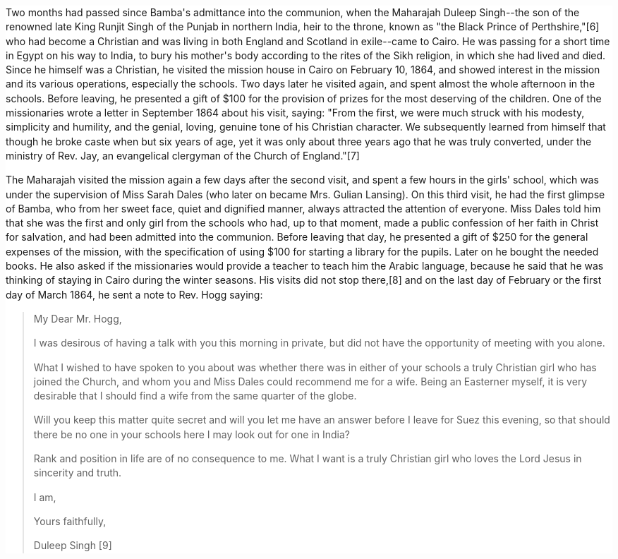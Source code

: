 Two months had passed since Bamba's admittance into the communion, when the Maharajah Duleep Singh--the son of the renowned late King Runjit Singh of the Punjab in northern India, heir to the throne, known as "the Black Prince of Perthshire,"[6] who had become a Christian and was living in both England and Scotland in exile--came to Cairo. He was passing for a short time in Egypt on his way to India, to bury his mother's body according to the rites of the Sikh religion, in which she had lived and died. Since he himself was a Christian, he visited the mission house in Cairo on February 10, 1864, and showed interest in the mission and its various operations, especially the schools. Two days later he visited again, and spent almost the whole afternoon in the schools. Before leaving, he presented a gift of $100 for the provision of prizes for the most deserving of the children. One of the missionaries wrote a letter in September 1864 about his visit, saying: "From the first, we were much struck with his modesty, simplicity and humility, and the genial, loving, genuine tone of his Christian character. We subsequently learned from himself that though he broke caste when but six years of age, yet it was only about three years ago that he was truly converted, under the ministry of Rev. Jay, an evangelical clergyman of the Church of England."[7]

The Maharajah visited the mission again a few days after the second visit, and spent a few hours in the girls' school, which was under the supervision of Miss Sarah Dales (who later on became Mrs. Gulian Lansing). On this third visit, he had the first glimpse of Bamba, who from her sweet face, quiet and dignified manner, always attracted the attention of everyone. Miss Dales told him that she was the first and only girl from the schools who had, up to that moment, made a public confession of her faith in Christ for salvation, and had been admitted into the communion. Before leaving that day, he presented a gift of $250 for the general expenses of the mission, with the specification of using $100 for starting a library for the pupils. Later on he bought the needed books. He also asked if the missionaries would provide a teacher to teach him the Arabic language, because he said that he was thinking of staying in Cairo during the winter seasons. His visits did not stop there,[8] and on the last day of February or the first day of March 1864, he sent a note to Rev. Hogg saying:

> My Dear Mr. Hogg,
>
>
> I was desirous of having a talk with you this morning in private, but did not have the opportunity of meeting with you alone.
>
>
> What I wished to have spoken to you about was whether there was in either of your schools a truly Christian girl who has joined the Church, and whom you and Miss Dales could recommend me for a wife. Being an Easterner myself, it is very desirable that I should find a wife from the same quarter of the globe.
>
>
> Will you keep this matter quite secret and will you let me have an answer before I leave for Suez this evening, so that should there be no one in your schools here I may look out for one in India?
>
>
> Rank and position in life are of no consequence to me. What I want is a truly Christian girl who loves the Lord Jesus in sincerity and truth.
>
>
> I am,
>
> Yours faithfully,
>
> Duleep Singh [9]
>

